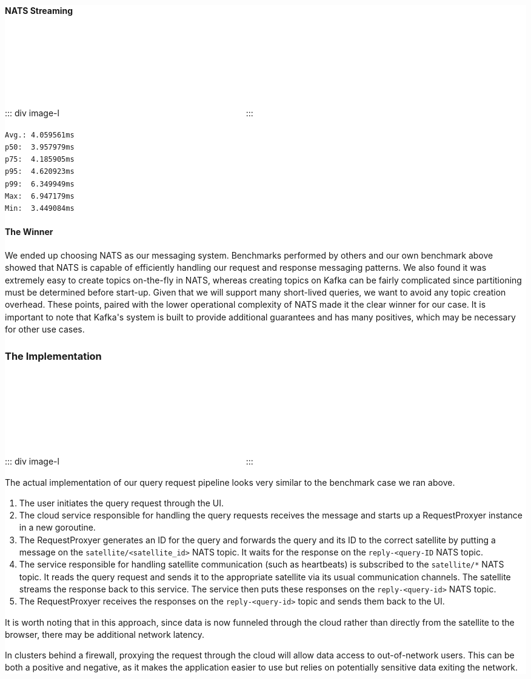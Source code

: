 **NATS Streaming**

::: div image-l
<svg title='NATS Streaming benchmark results' src='NATS-Streaming.png' />
:::

```text
Avg.: 4.059561ms
p50:  3.957979ms
p75:  4.185905ms
p95:  4.620923ms
p99:  6.349949ms
Max:  6.947179ms
Min:  3.449084ms
```

#### The Winner

We ended up choosing NATS as our messaging system. Benchmarks performed by others and our own benchmark above showed that NATS is capable of efficiently handling our request and response messaging patterns. We also found it was extremely easy to create topics on-the-fly in NATS, whereas creating topics on Kafka can be fairly complicated since partitioning must be determined before start-up. Given that we will support many short-lived queries, we want to avoid any topic creation overhead. These points, paired with the lower operational complexity of NATS made it the clear winner for our case. It is important to note that Kafka's system is built to provide additional guarantees and has many positives, which may be necessary for other use cases.

### The Implementation

::: div image-l
<svg title='Implementation for Passthrough Mode where UI requests are proxied through the cloud.' src='passthrough-diagram.svg' />
:::

The actual implementation of our query request pipeline looks very similar to the benchmark case we ran above. 

1. The user initiates the query request through the UI. 
2. The cloud service responsible for handling the query requests receives the message and starts up a RequestProxyer instance in a new goroutine.  
3. The RequestProxyer generates an ID for the query and forwards the query and its ID to the correct satellite by putting a message on the `satellite/<satellite_id>` NATS topic. It waits for the response on the `reply-<query-ID` NATS topic.
4. The service responsible for handling satellite communication (such as heartbeats) is subscribed to the `satellite/*` NATS topic. It reads the query request and sends it to the appropriate satellite via its usual communication channels. The satellite streams the response back to this service. The service then puts these responses on the `reply-<query-id>` NATS topic.
5. The RequestProxyer receives the responses on the `reply-<query-id>` topic and sends them back to the UI.


It is worth noting that in this approach, since data is now funneled through the cloud rather than directly from the satellite to the browser, there may be additional network latency. 

In clusters behind a firewall, proxying the request through the cloud will allow data access to out-of-network users. This can be both a positive and negative, as it makes the application easier to use but relies on potentially sensitive data exiting the network. 
